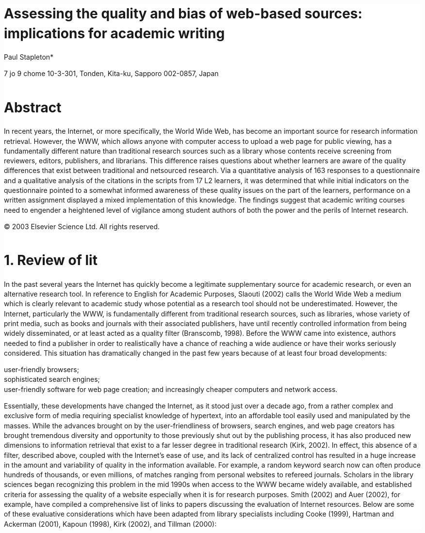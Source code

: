 # Assessing the quality and bias of web-based sources: implications for academic writing

Paul Stapleton\*

7 jo 9 chome 10-3-301, Tonden, Kita-ku, Sapporo 002-0857, Japan

# Abstract

In recent years, the Internet, or more specifically, the World Wide Web, has become an important source for research information retrieval. However, the WWW, which allows anyone with computer access to upload a web page for public viewing, has a fundamentally different nature than traditional research sources such as a library whose contents receive screening from reviewers, editors, publishers, and librarians. This difference raises questions about whether learners are aware of the quality differences that exist between traditional and netsourced research. Via a quantitative analysis of 163 responses to a questionnaire and a qualitative analysis of the citations in the scripts from 17 L2 learners, it was determined that while initial indicators on the questionnaire pointed to a somewhat informed awareness of these quality issues on the part of the learners, performance on a written assignment displayed a mixed implementation of this knowledge. The findings suggest that academic writing courses need to engender a heightened level of vigilance among student authors of both the power and the perils of Internet research.

$©$ 2003 Elsevier Science Ltd. All rights reserved.

# 1. Review of lit

In the past several years the Internet has quickly become a legitimate supplementary source for academic research, or even an alternative research tool. In reference to English for Academic Purposes, Slaouti (2002) calls the World Wide Web a medium which is clearly relevant to academic study whose potential as a research tool should not be underestimated. However, the Internet, particularly the WWW, is fundamentally different from traditional research sources, such as libraries, whose variety of print media, such as books and journals with their associated publishers, have until recently controlled information from being widely disseminated, or at least acted as a quality filter (Branscomb, 1998). Before the WWW came into existence, authors needed to find a publisher in order to realistically have a chance of reaching a wide audience or have their works seriously considered. This situation has dramatically changed in the past few years because of at least four broad developments:

user-friendly browsers;   
sophisticated search engines;   
user-friendly software for web page creation; and increasingly cheaper computers and network access.

Essentially, these developments have changed the Internet, as it stood just over a decade ago, from a rather complex and exclusive form of media requiring specialist knowledge of hypertext, into an affordable tool easily used and manipulated by the masses. While the advances brought on by the user-friendliness of browsers, search engines, and web page creators has brought tremendous diversity and opportunity to those previously shut out by the publishing process, it has also produced new dimensions to information retrieval that exist to a far lesser degree in traditional research (Kirk, 2002). In effect, this absence of a filter, described above, coupled with the Internet’s ease of use, and its lack of centralized control has resulted in a huge increase in the amount and variability of quality in the information available. For example, a random keyword search now can often produce hundreds of thousands, or even millions, of matches ranging from personal websites to refereed journals. Scholars in the library sciences began recognizing this problem in the mid 1990s when access to the WWW became widely available, and established criteria for assessing the quality of a website especially when it is for research purposes. Smith (2002) and Auer (2002), for example, have compiled a comprehensive list of links to papers discussing the evaluation of Internet resources. Below are some of these evaluative considerations which have been adapted from library specialists including Cooke (1999), Hartman and Ackerman (2001), Kapoun (1998), Kirk (2002), and Tillman (2000):
